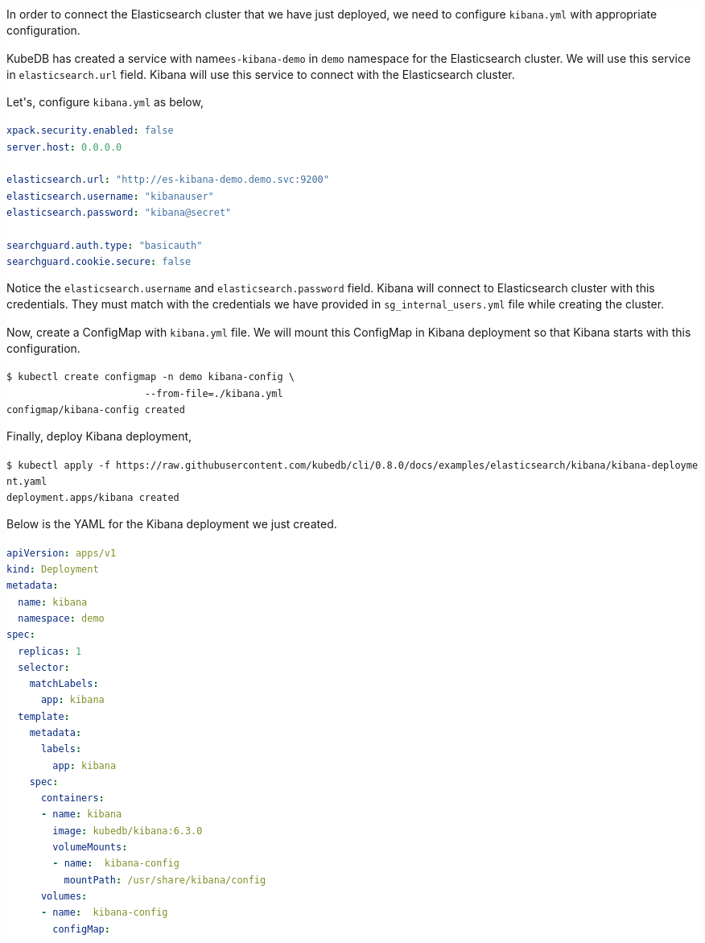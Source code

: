 In order to connect the Elasticsearch cluster that we have just deployed, we need to configure `kibana.yml` with appropriate configuration.

KubeDB has created a service with name`es-kibana-demo` in `demo` namespace for the Elasticsearch cluster. We will use this service in `elasticsearch.url` field. Kibana will use this service to connect with the Elasticsearch cluster.

Let's, configure `kibana.yml` as below,

```yaml
xpack.security.enabled: false
server.host: 0.0.0.0

elasticsearch.url: "http://es-kibana-demo.demo.svc:9200"
elasticsearch.username: "kibanauser"
elasticsearch.password: "kibana@secret"

searchguard.auth.type: "basicauth"
searchguard.cookie.secure: false

```

Notice the `elasticsearch.username` and `elasticsearch.password` field. Kibana will connect to Elasticsearch cluster with this credentials. They must match with the credentials we have provided in `sg_internal_users.yml` file while creating the cluster.

Now, create a ConfigMap with `kibana.yml` file. We will mount this ConfigMap in Kibana deployment so that Kibana starts with this configuration.

```conlose
$ kubectl create configmap -n demo kibana-config \
                        --from-file=./kibana.yml
configmap/kibana-config created
```

Finally, deploy Kibana deployment,
```console
$ kubectl apply -f https://raw.githubusercontent.com/kubedb/cli/0.8.0/docs/examples/elasticsearch/kibana/kibana-deployment.yaml
deployment.apps/kibana created
```

Below is the YAML for the Kibana deployment we just created.

```yaml
apiVersion: apps/v1
kind: Deployment
metadata:
  name: kibana
  namespace: demo
spec:
  replicas: 1
  selector:
    matchLabels:
      app: kibana
  template:
    metadata:
      labels:
        app: kibana
    spec:
      containers:
      - name: kibana
        image: kubedb/kibana:6.3.0
        volumeMounts:
        - name:  kibana-config
          mountPath: /usr/share/kibana/config
      volumes:
      - name:  kibana-config
        configMap:
```